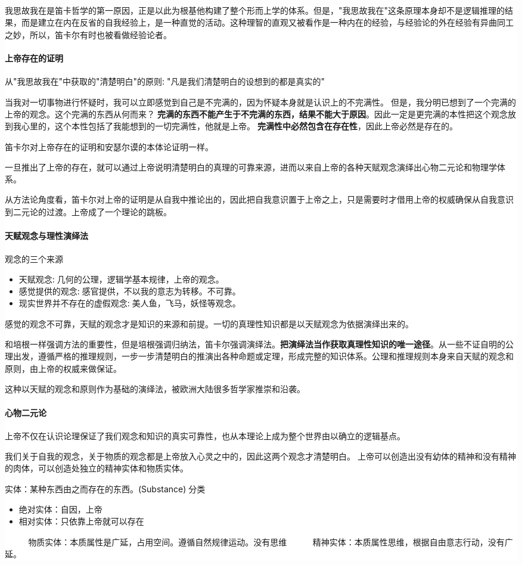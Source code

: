 
我思故我在是笛卡哲学的第一原因，正是以此为根基他构建了整个形而上学的体系。但是，"我思故我在"这条原理本身却不是逻辑推理的结果，而是建立在内在反省的自我经验上，是一种直觉的活动。这种理智的直观又被看作是一种内在的经验，与经验论的外在经验有异曲同工之妙，所以，笛卡尔有时也被看做经验论者。


#### 上帝存在的证明


从"我思故我在"中获取的"清楚明白"的原则: "凡是我们清楚明白的设想到的都是真实的"


当我对一切事物进行怀疑时，我可以立即感觉到自己是不完满的，因为怀疑本身就是认识上的不完满性。
但是，我分明已想到了一个完满的上帝的观念。这个完满的东西从何而来？
**完满的东西不能产生于不完满的东西，结果不能大于原因**。因此一定是更完满的本性把这个观念放到我心里的，这个本性包括了我能想到的一切完满性，他就是上帝。
**完满性中必然包含在存在性**，因此上帝必然是存在的。


笛卡尔对上帝存在的证明和安瑟尔谟的本体论证明一样。


一旦推出了上帝的存在，就可以通过上帝说明清楚明白的真理的可靠来源，进而以来自上帝的各种天赋观念演绎出心物二元论和物理学体系。


从方法论角度看，笛卡尔对上帝的证明是从自我中推论出的，因此把自我意识置于上帝之上，只是需要时才借用上帝的权威确保从自我意识到二元论的过渡。上帝成了一个理论的跳板。


#### 天赋观念与理性演绎法


观念的三个来源

- 天赋观念: 几何的公理，逻辑学基本规律，上帝的观念。
- 感觉提供的观念: 感官提供，不以我的意志为转移。不可靠。
- 现实世界并不存在的虚假观念: 美人鱼，飞马，妖怪等观念。



感觉的观念不可靠，天赋的观念才是知识的来源和前提。一切的真理性知识都是以天赋观念为依据演绎出来的。


和培根一样强调方法的重要性，但是培根强调归纳法，笛卡尔强调演绎法。**把演绎法当作获取真理性知识的唯一途径**。从一些不证自明的公理出发，遵循严格的推理规则，一步一步清楚明白的推演出各种命题或定理，形成完整的知识体系。公理和推理规则本身来自天赋的观念和原则，由上帝的权威来做保证。


这种以天赋的观念和原则作为基础的演绎法，被欧洲大陆很多哲学家推崇和沿袭。


#### 心物二元论


上帝不仅在认识论理保证了我们观念和知识的真实可靠性，也从本理论上成为整个世界由以确立的逻辑基点。


我们关于自我的观念，关于物质的观念都是上帝放入心灵之中的，因此这两个观念才清楚明白。
上帝可以创造出没有幼体的精神和没有精神的肉体，可以创造处独立的精神实体和物质实体。


实体：某种东西由之而存在的东西。(Substance)
分类

- 绝对实体：自因，上帝
- 相对实体：只依靠上帝就可以存在

          物质实体：本质属性是广延，占用空间。遵循自然规律运动。没有思维
          精神实体：本质属性思维，根据自由意志行动，没有广延。
